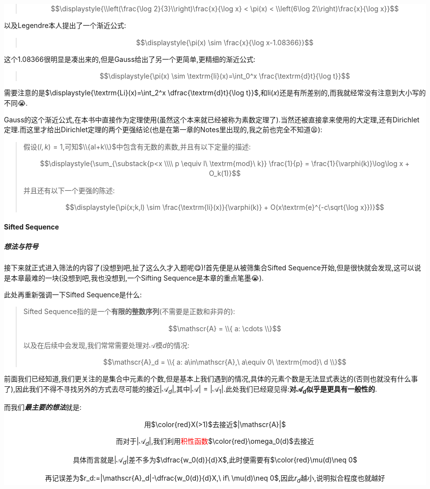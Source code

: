 > $$\displaystyle{\\left(\frac{\log 2}{3}\\right)\frac{x}{\log x} < \pi(x) < \\left(6\log 2\\right)\frac{x}{\log x}}$$

以及Legendre本人提出了一个渐近公式:

> $$\displaystyle{\pi(x) \sim \frac{x}{\log x-1.08366}}$$

这个1.08366很明显是凑出来的,但是Gauss给出了另一个更简单,更精细的渐近公式:

> $$\displaystyle{\pi(x) \sim \textrm{li}(x)=\int_0^x \frac{\textrm{d}t}{\log t}}$$

需要注意的是$\displaystyle{\textrm{Li}(x)=\int_2^x \dfrac{\textrm{d}t}{\log t}}$,和$\textrm{li}(x)$还是有所差别的,而我就经常没有注意到大小写的不同😭.

Gauss的这个渐近公式,在本书中直接作为定理使用(虽然这个本来就已经被称为素数定理了).当然还被直接拿来使用的大定理,还有Dirichlet定理.而这里才给出Dirichlet定理的两个更强结论(也是在第一章的Notes里出现的,我之前也完全不知道😫):

> 假设$(l,k)=1$,可知$\\{al+k\\}$中包含有无数的素数,并且有以下定量的描述:
>
> $$\displaystyle{\sum_{\substack{p<x \\\\ p \equiv l\ \textrm{mod}\ k}} \frac{1}{p} = \frac{1}{\varphi(k)}\log\log x + O_k(1)}$$
>
> 并且还有以下一个更强的陈述:
>
> $$\displaystyle{\pi(x;k,l) \sim \frac{\textrm{li}(x)}{\varphi(k)} + O(x\textrm{e}^{-c\sqrt{\log x}})}$$

#### Sifted Sequence

##### 想法与符号

接下来就正式进入筛法的内容了(没想到吧,扯了这么久才入题呢😋)!首先便是从被筛集合Sifted Sequence开始,但是很快就会发现,这可以说是本章最难的一块(没想到吧,我也没想到,一个Sifting Sequence是本章的重点笔墨😭).

此处再重新强调一下Sifted Sequence是什么:

> Sifted Sequence指的是一个**有限的整数序列**(不需要是正数和非异的):
>
> $$\mathscr{A} = \\{ a: \cdots \\}$$
>
> 以及在后续中会发现,我们常常需要处理对$\mathscr{A}$模$d$的情况:
>
> $$\mathscr{A}_d = \\{ a: a\in\mathscr{A},\ a\equiv 0\ \textrm{mod}\ d \\}$$

前面我们已经知道,我们更关注的是集合中元素的个数,但是基本上我们遇到的情况,具体的元素个数是无法显式表达的(否则也就没有什么事了),因此我们不得不寻找另外的方式去尽可能的接近$|\mathscr{A}_d|$,其中$|\mathscr{A}|=|\mathscr{A}_1|$.此处我们已经窥见得:**对$\mathscr{A}_d$似乎是更具有一般性的**.

而我们***最主要的想法***就是:

<center>
用$\color{red}X(>1)$去接近$|\mathscr{A}|$

而对于$|\mathscr{A}_d|$,我们利用<span style="color: red">积性函数</span>$\color{red}\omega_0(d)$去接近

具体而言就是$|\mathscr{A}_d|$差不多为$\dfrac{w_0(d)}{d}X$,此时便需要有$\color{red}\mu(d)\neq 0$

再记误差为$r_d:=|\mathscr{A}_d|-\dfrac{w_0(d)}{d}X,\ if\ \mu(d)\neq 0$,因此$r_d$越小,说明拟合程度也就越好
</center>
